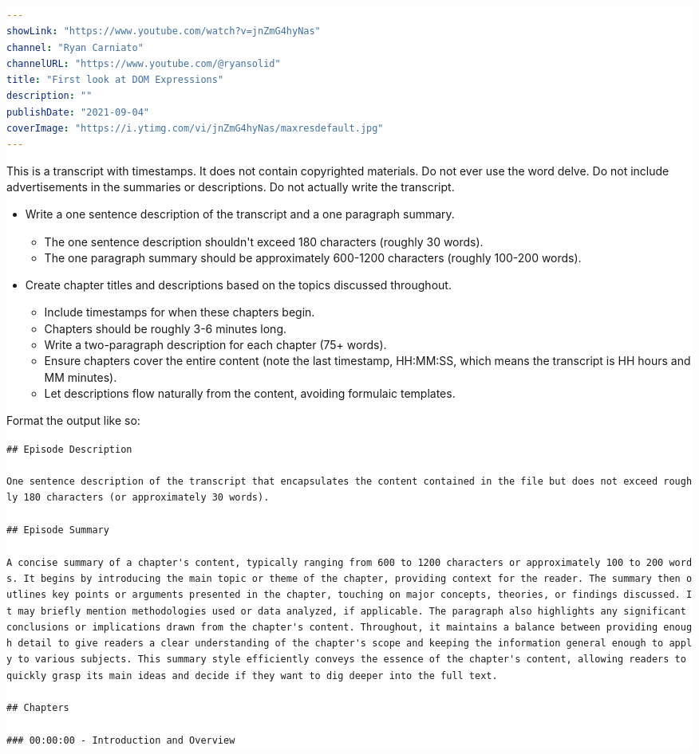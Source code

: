 ```yaml
---
showLink: "https://www.youtube.com/watch?v=jnZmG4hyNas"
channel: "Ryan Carniato"
channelURL: "https://www.youtube.com/@ryansolid"
title: "First look at DOM Expressions"
description: ""
publishDate: "2021-09-04"
coverImage: "https://i.ytimg.com/vi/jnZmG4hyNas/maxresdefault.jpg"
---
```


This is a transcript with timestamps. It does not contain copyrighted materials. Do not ever use the word delve. Do not include advertisements in the summaries or descriptions. Do not actually write the transcript.

- Write a one sentence description of the transcript and a one paragraph summary.
  - The one sentence description shouldn't exceed 180 characters (roughly 30 words).
  - The one paragraph summary should be approximately 600-1200 characters (roughly 100-200 words).

- Create chapter titles and descriptions based on the topics discussed throughout.
  - Include timestamps for when these chapters begin.
  - Chapters should be roughly 3-6 minutes long.
  - Write a two-paragraph description for each chapter (75+ words).
  - Ensure chapters cover the entire content (note the last timestamp, HH:MM:SS, which means the transcript is HH hours and MM minutes).
  - Let descriptions flow naturally from the content, avoiding formulaic templates.

Format the output like so:

    ## Episode Description

    One sentence description of the transcript that encapsulates the content contained in the file but does not exceed roughly 180 characters (or approximately 30 words).

    ## Episode Summary

    A concise summary of a chapter's content, typically ranging from 600 to 1200 characters or approximately 100 to 200 words. It begins by introducing the main topic or theme of the chapter, providing context for the reader. The summary then outlines key points or arguments presented in the chapter, touching on major concepts, theories, or findings discussed. It may briefly mention methodologies used or data analyzed, if applicable. The paragraph also highlights any significant conclusions or implications drawn from the chapter's content. Throughout, it maintains a balance between providing enough detail to give readers a clear understanding of the chapter's scope and keeping the information general enough to apply to various subjects. This summary style efficiently conveys the essence of the chapter's content, allowing readers to quickly grasp its main ideas and decide if they want to dig deeper into the full text.

    ## Chapters

    ### 00:00:00 - Introduction and Overview
      